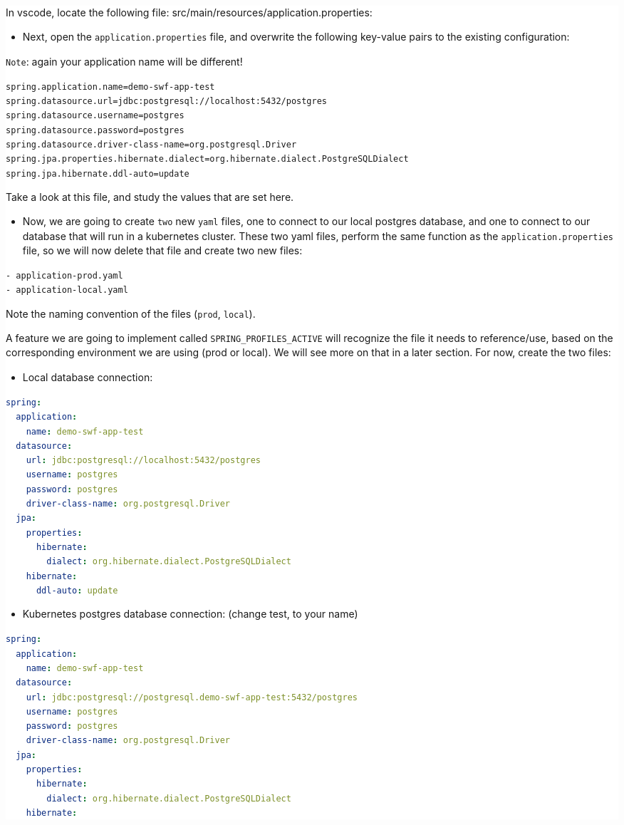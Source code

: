 In vscode, locate the following file: src/main/resources/application.properties:

- Next, open the `application.properties` file, and overwrite the following key-value pairs to the existing configuration:

`Note`: again your application name will be different!

```
spring.application.name=demo-swf-app-test
spring.datasource.url=jdbc:postgresql://localhost:5432/postgres
spring.datasource.username=postgres
spring.datasource.password=postgres
spring.datasource.driver-class-name=org.postgresql.Driver
spring.jpa.properties.hibernate.dialect=org.hibernate.dialect.PostgreSQLDialect
spring.jpa.hibernate.ddl-auto=update
```

Take a look at this file, and study the values that are set here.

- Now, we are going to create `two` new `yaml` files, one to connect to our local postgres database, and one to connect to our database that will run in a kubernetes cluster. These two yaml files, perform the same function as the `application.properties` file, so we will now delete that file and create two new files:

```
- application-prod.yaml         
- application-local.yaml
```

Note the naming convention of the files (`prod`, `local`). 

A feature we are going to implement called `SPRING_PROFILES_ACTIVE` will recognize the file it needs to reference/use, based on the corresponding environment we are using (prod or local). We will see more on that in a later section. For now, create the two files:

- Local database connection:

```yaml
spring:
  application:
    name: demo-swf-app-test
  datasource:
    url: jdbc:postgresql://localhost:5432/postgres
    username: postgres
    password: postgres
    driver-class-name: org.postgresql.Driver
  jpa:
    properties:
      hibernate:
        dialect: org.hibernate.dialect.PostgreSQLDialect
    hibernate:
      ddl-auto: update
```

- Kubernetes postgres database connection: (change test, to your name)

```yaml
spring:
  application:
    name: demo-swf-app-test
  datasource:
    url: jdbc:postgresql://postgresql.demo-swf-app-test:5432/postgres
    username: postgres
    password: postgres
    driver-class-name: org.postgresql.Driver
  jpa:
    properties:
      hibernate:
        dialect: org.hibernate.dialect.PostgreSQLDialect
    hibernate:
```